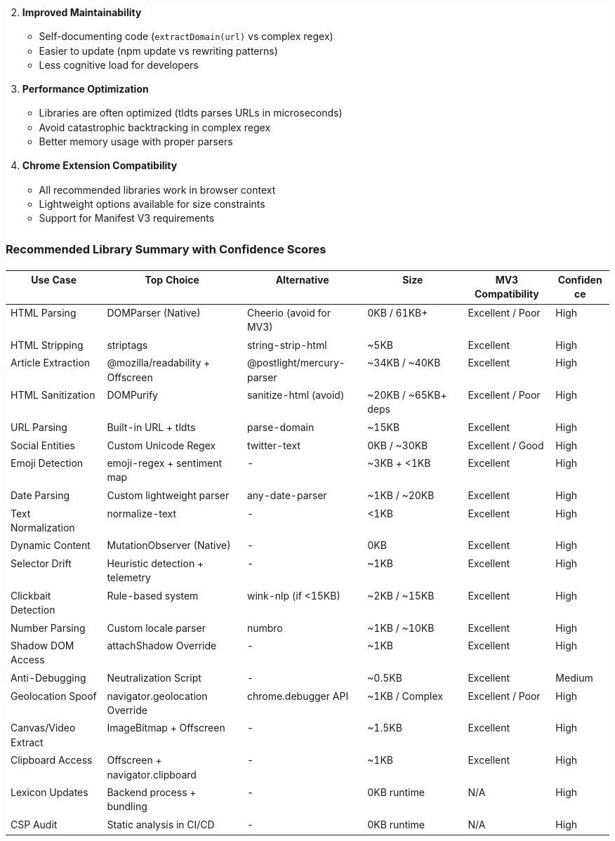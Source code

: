 2. **Improved Maintainability**
   - Self-documenting code (`extractDomain(url)` vs complex regex)
   - Easier to update (npm update vs rewriting patterns)
   - Less cognitive load for developers

3. **Performance Optimization**
   - Libraries are often optimized (tldts parses URLs in microseconds)
   - Avoid catastrophic backtracking in complex regex
   - Better memory usage with proper parsers

4. **Chrome Extension Compatibility**
   - All recommended libraries work in browser context
   - Lightweight options available for size constraints
   - Support for Manifest V3 requirements

### Recommended Library Summary with Confidence Scores

| Use Case | Top Choice | Alternative | Size | MV3 Compatibility | Confidence |
|----------|------------|-------------|------|-------------------|------------|
| HTML Parsing | DOMParser (Native) | Cheerio (avoid for MV3) | 0KB / 61KB+ | Excellent / Poor | High |
| HTML Stripping | striptags | string-strip-html | ~5KB | Excellent | High |
| Article Extraction | @mozilla/readability + Offscreen | @postlight/mercury-parser | ~34KB / ~40KB | Excellent | High |
| HTML Sanitization | DOMPurify | sanitize-html (avoid) | ~20KB / ~65KB+ deps | Excellent / Poor | High |
| URL Parsing | Built-in URL + tldts | parse-domain | ~15KB | Excellent | High |
| Social Entities | Custom Unicode Regex | twitter-text | 0KB / ~30KB | Excellent / Good | High |
| Emoji Detection | emoji-regex + sentiment map | - | ~3KB + <1KB | Excellent | High |
| Date Parsing | Custom lightweight parser | any-date-parser | ~1KB / ~20KB | Excellent | High |
| Text Normalization | normalize-text | - | <1KB | Excellent | High |
| Dynamic Content | MutationObserver (Native) | - | 0KB | Excellent | High |
| Selector Drift | Heuristic detection + telemetry | - | ~1KB | Excellent | High |
| Clickbait Detection | Rule-based system | wink-nlp (if <15KB) | ~2KB / ~15KB | Excellent | High |
| Number Parsing | Custom locale parser | numbro | ~1KB / ~10KB | Excellent | High |
| Shadow DOM Access | attachShadow Override | - | ~1KB | Excellent | High |
| Anti-Debugging | Neutralization Script | - | ~0.5KB | Excellent | Medium |
| Geolocation Spoof | navigator.geolocation Override | chrome.debugger API | ~1KB / Complex | Excellent / Poor | High |
| Canvas/Video Extract | ImageBitmap + Offscreen | - | ~1.5KB | Excellent | High |
| Clipboard Access | Offscreen + navigator.clipboard | - | ~1KB | Excellent | High |
| Lexicon Updates | Backend process + bundling | - | 0KB runtime | N/A | High |
| CSP Audit | Static analysis in CI/CD | - | 0KB runtime | N/A | High |
